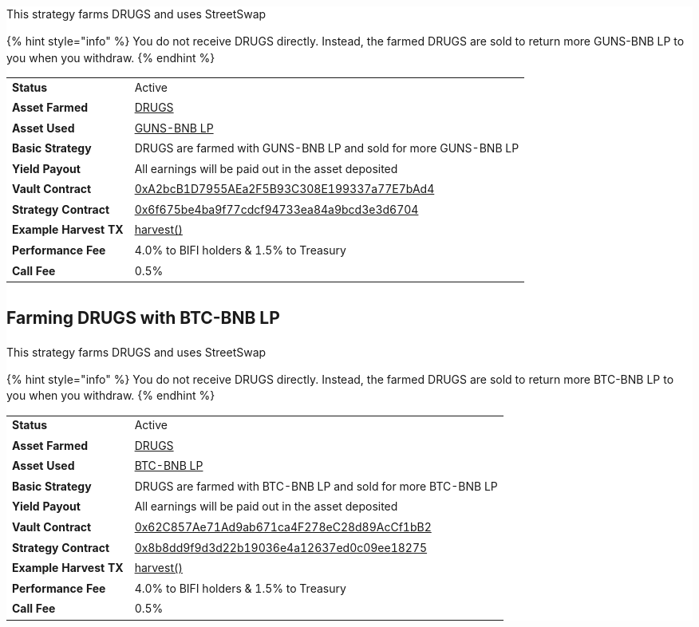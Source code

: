 This strategy farms DRUGS and uses StreetSwap

{% hint style="info" %}
You do not receive DRUGS directly. Instead, the farmed DRUGS are sold to return more GUNS-BNB LP to you when you withdraw.
{% endhint %}

|  |  |
| :--- | :--- |
| **Status** | Active |
| **Asset Farmed** | [DRUGS](https://bscscan.com/token/0xfd26889cd6454d8751562f1c0fcf88b18b46f7b7) |
| **Asset Used** | [GUNS-BNB LP](https://bscscan.com/address/0xa5e5eeB6b51fa0fDc59915C81d75C83470BFA4f0) |
| **Basic Strategy** | DRUGS are farmed with GUNS-BNB LP and sold for more GUNS-BNB LP |
| **Yield Payout** | All earnings will be paid out in the asset deposited |
| **Vault Contract** | [0xA2bcB1D7955AEa2F5B93C308E199337a77E7bAd4](https://bscscan.com/address/0xA2bcB1D7955AEa2F5B93C308E199337a77E7bAd4) |
| **Strategy Contract** | [0x6f675be4ba9f77cdcf94733ea84a9bcd3e3d6704](https://bscscan.com/address/0x6f675be4ba9f77cdcf94733ea84a9bcd3e3d6704) |
| **Example Harvest TX** | [harvest\(\)](https://bscscan.com/tx/0x3d0c6e34ec35be64c38f407f07e182e469cb5c0c1144196907e979635e633703) |
| **Performance Fee** | 4.0% to BIFI holders & 1.5% to Treasury |
| **Call Fee** | 0.5%  |



## Farming DRUGS with BTC-BNB LP

This strategy farms DRUGS and uses StreetSwap

{% hint style="info" %}
You do not receive DRUGS directly. Instead, the farmed DRUGS are sold to return more BTC-BNB LP to you when you withdraw.
{% endhint %}

|  |  |
| :--- | :--- |
| **Status** | Active |
| **Asset Farmed** | [DRUGS](https://bscscan.com/token/0xfd26889cd6454d8751562f1c0fcf88b18b46f7b7) |
| **Asset Used** | [BTC-BNB LP](https://bscscan.com/address/0xdFb193940E1317f38e91568fdb05EFE18ee4A3c7) |
| **Basic Strategy** | DRUGS are farmed with BTC-BNB LP and sold for more BTC-BNB LP |
| **Yield Payout** | All earnings will be paid out in the asset deposited |
| **Vault Contract** | [0x62C857Ae71Ad9ab671ca4F278eC28d89AcCf1bB2](https://bscscan.com/address/0x62c857ae71ad9ab671ca4f278ec28d89accf1bb2) |
| **Strategy Contract** | [0x8b8dd9f9d3d22b19036e4a12637ed0c09ee18275](https://bscscan.com/address/0x8b8dd9f9d3d22b19036e4a12637ed0c09ee18275)  |
| **Example Harvest TX** | [harvest\(\)](https://bscscan.com/tx/0x7615cdf398bd33d708b99f4e250327a588aee2c678c49df6ccf77dcd78685efb) |
| **Performance Fee** | 4.0% to BIFI holders & 1.5% to Treasury |
| **Call Fee** | 0.5%  |
